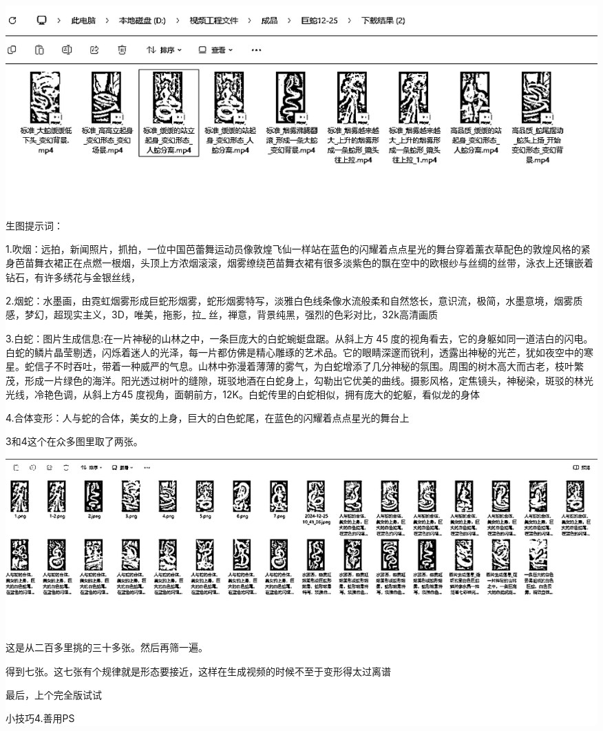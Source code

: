 ![](img/33b57486e88e40a50109ceedaa5e2219.png)

生图提示词：

1.吹烟：远拍，新闻照片，抓拍，一位中国芭蕾舞运动员像敦煌飞仙一样站在蓝色的闪耀着点点星光的舞台穿着薰衣草配色的敦煌风格的紧身芭苗舞衣裙正在点燃一根烟，头顶上方浓烟滚滚，烟雾缭绕芭苗舞衣裙有很多淡紫色的飘在空中的欧根纱与丝绸的丝带，泳衣上还镶嵌着钻石，有许多绣花与金银丝线，

2.烟蛇：水墨画，由霓虹烟雾形成巨蛇形烟雾，蛇形烟雾特写，淡雅白色线条像水流般柔和自然悠长，意识流，极简，水墨意境，烟雾质感，梦幻，超现实主义，3D，唯美，拖影，拉_ 丝，禅意，背景纯黑，强烈的色彩对比，32k高清画质

3.白蛇：图片生成信息:在一片神秘的山林之中，一条巨庞大的白蛇蜿蜓盘踞。从斜上方 45 度的视角看去，它的身躯如同一道洁白的闪电。白蛇的鳞片晶莹剔透，闪烁着迷人的光泽，每一片都仿佛是精心雕琢的艺术品。它的眼睛深邃而锐利，透露出神秘的光芒，犹如夜空中的寒星。蛇信子不时吞吐，带着一种威严的气息。山林中弥漫着薄薄的雾气，为白蛇增添了几分神秘的氛围。周围的树木高大而古老，枝叶繁茂，形成一片绿色的海洋。阳光透过树叶的缝隙，斑驳地酒在白蛇身上，勾勒出它优美的曲线。摄影风格，定焦镜头，神秘染，斑驳的林光光线，冷艳色调，从斜上方45 度视角，面朝前方，12K。白蛇传里的白蛇相似，拥有庞大的蛇躯，看似龙的身体

4.合体变形：人与蛇的合体，美女的上身，巨大的白色蛇尾，在蓝色的闪耀着点点星光的舞台上

3和4这个在众多图里取了两张。

![](img/647a9fea7740310b239ffa30328f15c4.png)

这是从二百多里挑的三十多张。然后再筛一遍。

得到七张。这七张有个规律就是形态要接近，这样在生成视频的时候不至于变形得太过离谱

最后，上个完全版试试

小技巧4.善用PS

